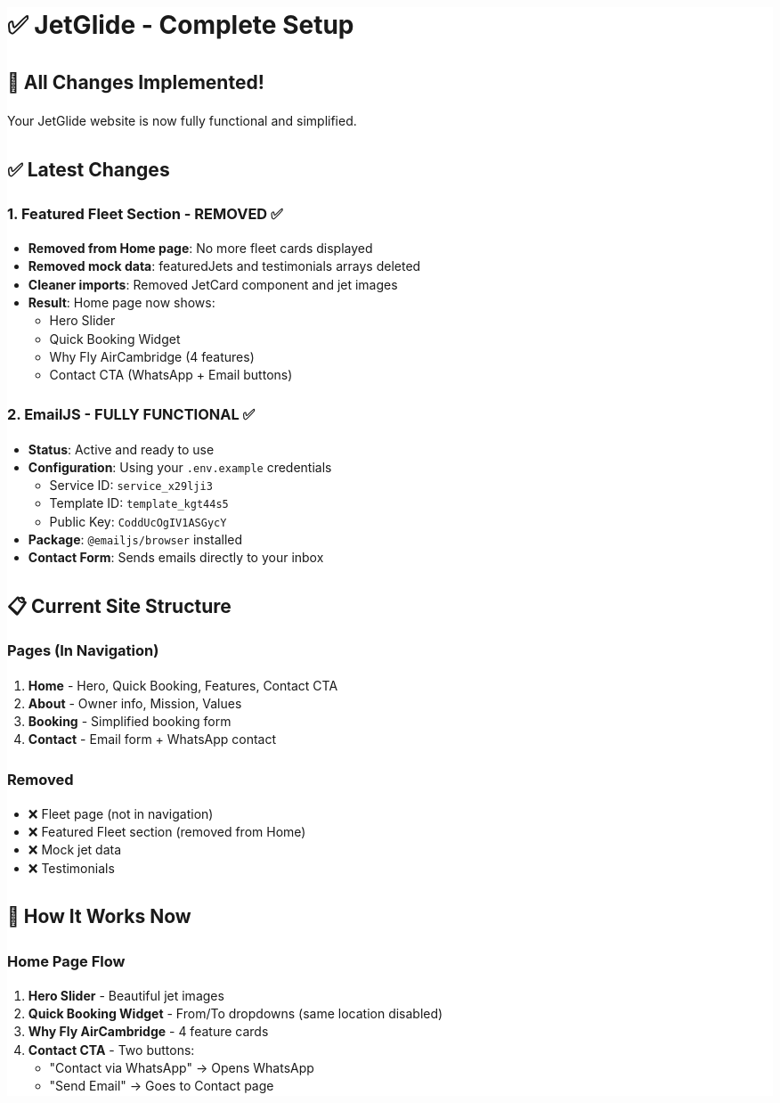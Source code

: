# ✅ JetGlide - Complete Setup

## 🎉 All Changes Implemented!

Your JetGlide website is now fully functional and simplified.

## ✅ Latest Changes

### 1. Featured Fleet Section - REMOVED ✅
- **Removed from Home page**: No more fleet cards displayed
- **Removed mock data**: featuredJets and testimonials arrays deleted
- **Cleaner imports**: Removed JetCard component and jet images
- **Result**: Home page now shows:
  - Hero Slider
  - Quick Booking Widget
  - Why Fly AirCambridge (4 features)
  - Contact CTA (WhatsApp + Email buttons)

### 2. EmailJS - FULLY FUNCTIONAL ✅
- **Status**: Active and ready to use
- **Configuration**: Using your `.env.example` credentials
  - Service ID: `service_x29lji3`
  - Template ID: `template_kgt44s5`
  - Public Key: `CoddUcOgIV1ASGycY`
- **Package**: `@emailjs/browser` installed
- **Contact Form**: Sends emails directly to your inbox

## 📋 Current Site Structure

### Pages (In Navigation)
1. **Home** - Hero, Quick Booking, Features, Contact CTA
2. **About** - Owner info, Mission, Values
3. **Booking** - Simplified booking form
4. **Contact** - Email form + WhatsApp contact

### Removed
- ❌ Fleet page (not in navigation)
- ❌ Featured Fleet section (removed from Home)
- ❌ Mock jet data
- ❌ Testimonials

## 🚀 How It Works Now

### Home Page Flow
1. **Hero Slider** - Beautiful jet images
2. **Quick Booking Widget** - From/To dropdowns (same location disabled)
3. **Why Fly AirCambridge** - 4 feature cards
4. **Contact CTA** - Two buttons:
   - "Contact via WhatsApp" → Opens WhatsApp
   - "Send Email" → Goes to Contact page
